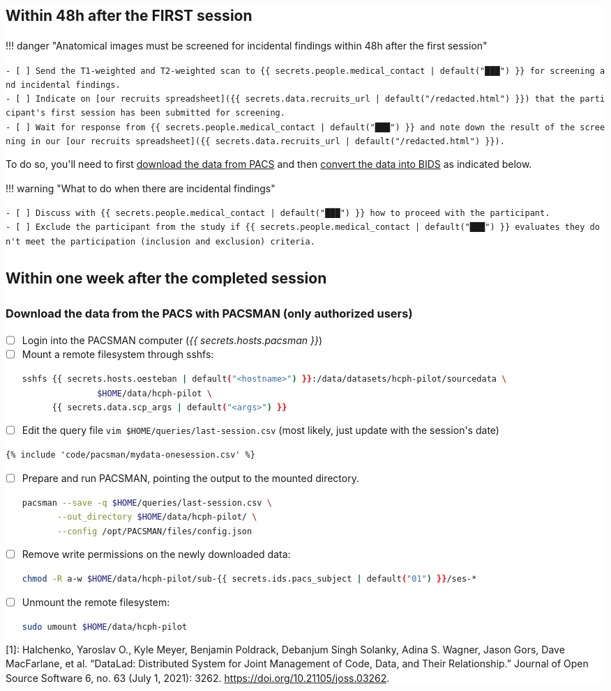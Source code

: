 ## Within 48h after the FIRST session
!!! danger "Anatomical images must be screened for incidental findings within 48h after the first session"
    
    - [ ] Send the T1-weighted and T2-weighted scan to {{ secrets.people.medical_contact | default("███") }} for screening and incidental findings.
    - [ ] Indicate on [our recruits spreadsheet]({{ secrets.data.recruits_url | default("/redacted.html") }}) that the participant's first session has been submitted for screening.
    - [ ] Wait for response from {{ secrets.people.medical_contact | default("███") }} and note down the result of the screening in our [our recruits spreadsheet]({{ secrets.data.recruits_url | default("/redacted.html") }}).

To do so, you'll need to first [download the data from PACS](#download-the-data-from-the-pacs-with-pacsman-only-authorized-users) and then [convert the data into BIDS](#convert-data-to-bids-with-heudiconv-and-phys2bids) as indicated below.

!!! warning "What to do when there are incidental findings"

    - [ ] Discuss with {{ secrets.people.medical_contact | default("███") }} how to proceed with the participant.
    - [ ] Exclude the participant from the study if {{ secrets.people.medical_contact | default("███") }} evaluates they don't meet the participation (inclusion and exclusion) criteria.

## Within one week after the completed session

### Download the data from the PACS with PACSMAN (only authorized users)

- [ ] Login into the PACSMAN computer  (*{{ secrets.hosts.pacsman }}*)
- [ ] Mount a remote filesystem through sshfs:
    ``` bash
    sshfs {{ secrets.hosts.oesteban | default("<hostname>") }}:/data/datasets/hcph-pilot/sourcedata \
                   $HOME/data/hcph-pilot \
          {{ secrets.data.scp_args | default("<args>") }}
    ```
- [ ] Edit the query file `vim $HOME/queries/last-session.csv` (most likely, just update with the session's date)
``` text title="mydata-onesession.csv"
{% include 'code/pacsman/mydata-onesession.csv' %}
```
- [ ] Prepare and run PACSMAN, pointing the output to the mounted directory.
    ``` bash
    pacsman --save -q $HOME/queries/last-session.csv \
           --out_directory $HOME/data/hcph-pilot/ \
           --config /opt/PACSMAN/files/config.json
    ```
- [ ] Remove write permissions on the newly downloaded data:
    ``` bash
    chmod -R a-w $HOME/data/hcph-pilot/sub-{{ secrets.ids.pacs_subject | default("01") }}/ses-*
    ```
- [ ] Unmount the remote filesystem:
    ``` bash
    sudo umount $HOME/data/hcph-pilot
    ```


[1]: Halchenko, Yaroslav O., Kyle Meyer, Benjamin Poldrack, Debanjum Singh Solanky, Adina S. Wagner, Jason Gors, Dave MacFarlane, et al. “DataLad: Distributed System for Joint Management of Code, Data, and Their Relationship.” Journal of Open Source Software 6, no. 63 (July 1, 2021): 3262. <https://doi.org/10.21105/joss.03262>.